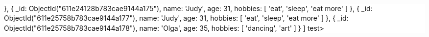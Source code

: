 },
{
\_id: ObjectId("611e24128b783cae9144a175"),
name: 'Judy',
age: 31,
hobbies: [ 'eat', 'sleep', 'eat more' ]
},
{
\_id: ObjectId("611e25758b783cae9144a177"),
name: 'Judy',
age: 31,
hobbies: [ 'eat', 'sleep', 'eat more' ]
},
{
\_id: ObjectId("611e25758b783cae9144a178"),
name: 'Olga',
age: 35,
hobbies: [ 'dancing', 'art' ]
}
]
test>
